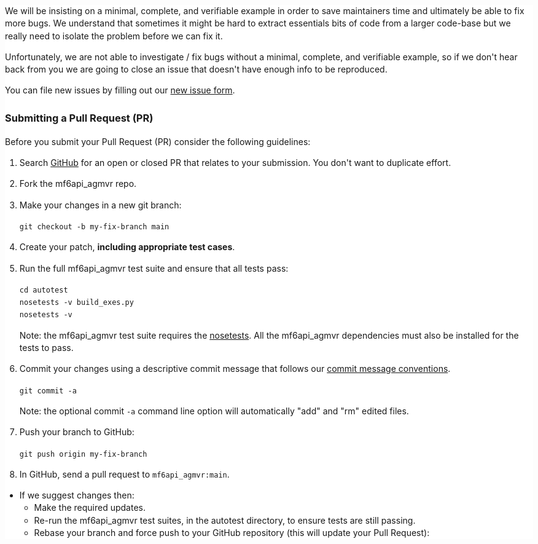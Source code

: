 We will be insisting on a minimal, complete, and verifiable example in order 
to save maintainers time and ultimately be able to fix more bugs. We 
understand that sometimes it might be hard to extract essentials bits of code 
from a larger code-base but we really need to isolate the problem before we 
can fix it.

Unfortunately, we are not able to investigate / fix bugs without a minimal, 
complete, and verifiable example, so if we don't hear back from you we are 
going to close an issue that doesn't have enough info to be reproduced.

You can file new issues by filling out our 
[new issue form](https://github.com/jlarsen-usgs/mf6api_agmvr/issues/new).


### <a name="submit-pr"></a> Submitting a Pull Request (PR)
Before you submit your Pull Request (PR) consider the following guidelines:

1. Search [GitHub](https://github.com/jlarsen-usgs/mf6api_agmvr/pulls) for an open or 
closed PR that relates to your submission. You don't want to duplicate effort.
1. Fork the mf6api_agmvr repo.
1. Make your changes in a new git branch:

     ```shell
     git checkout -b my-fix-branch main
     ```

1. Create your patch, **including appropriate test cases**.
1. Run the full mf6api_agmvr test suite and ensure that all tests pass:

    ```shell
    cd autotest
    nosetests -v build_exes.py
    nosetests -v
    ```
   Note: the mf6api_agmvr test suite requires the 
   [nosetests](https://pypi.org/project/nose/). All the mf6api_agmvr dependencies 
   must also be installed for the tests to pass.

1. Commit your changes using a descriptive commit message that follows our
  [commit message conventions](#commit).

     ```shell
     git commit -a
     ```
   Note: the optional commit `-a` command line option will automatically "add"
   and "rm" edited files.

1. Push your branch to GitHub:

    ```shell
    git push origin my-fix-branch
    ```

1. In GitHub, send a pull request to `mf6api_agmvr:main`.
* If we suggest changes then:
  * Make the required updates.
  * Re-run the mf6api_agmvr test suites, in the autotest directory, to ensure tests 
  are still passing.
  * Rebase your branch and force push to your GitHub repository (this will 
  update your Pull Request):
